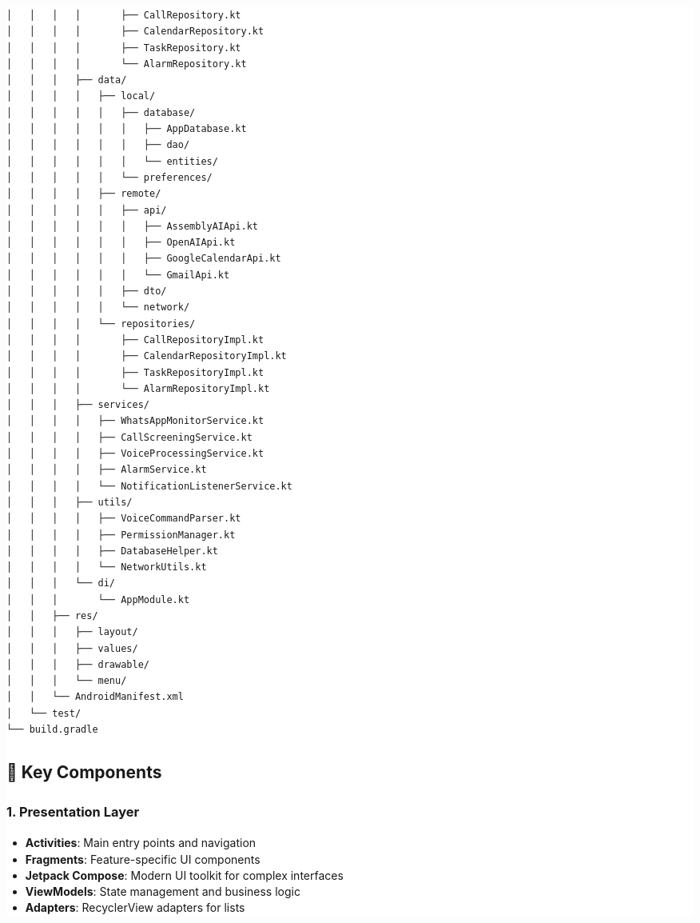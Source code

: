 ```
│   │   │   │       ├── CallRepository.kt
│   │   │   │       ├── CalendarRepository.kt
│   │   │   │       ├── TaskRepository.kt
│   │   │   │       └── AlarmRepository.kt
│   │   │   ├── data/
│   │   │   │   ├── local/
│   │   │   │   │   ├── database/
│   │   │   │   │   │   ├── AppDatabase.kt
│   │   │   │   │   │   ├── dao/
│   │   │   │   │   │   └── entities/
│   │   │   │   │   └── preferences/
│   │   │   │   ├── remote/
│   │   │   │   │   ├── api/
│   │   │   │   │   │   ├── AssemblyAIApi.kt
│   │   │   │   │   │   ├── OpenAIApi.kt
│   │   │   │   │   │   ├── GoogleCalendarApi.kt
│   │   │   │   │   │   └── GmailApi.kt
│   │   │   │   │   ├── dto/
│   │   │   │   │   └── network/
│   │   │   │   └── repositories/
│   │   │   │       ├── CallRepositoryImpl.kt
│   │   │   │       ├── CalendarRepositoryImpl.kt
│   │   │   │       ├── TaskRepositoryImpl.kt
│   │   │   │       └── AlarmRepositoryImpl.kt
│   │   │   ├── services/
│   │   │   │   ├── WhatsAppMonitorService.kt
│   │   │   │   ├── CallScreeningService.kt
│   │   │   │   ├── VoiceProcessingService.kt
│   │   │   │   ├── AlarmService.kt
│   │   │   │   └── NotificationListenerService.kt
│   │   │   ├── utils/
│   │   │   │   ├── VoiceCommandParser.kt
│   │   │   │   ├── PermissionManager.kt
│   │   │   │   ├── DatabaseHelper.kt
│   │   │   │   └── NetworkUtils.kt
│   │   │   └── di/
│   │   │       └── AppModule.kt
│   │   ├── res/
│   │   │   ├── layout/
│   │   │   ├── values/
│   │   │   ├── drawable/
│   │   │   └── menu/
│   │   └── AndroidManifest.xml
│   └── test/
└── build.gradle
```

## 🔧 Key Components

### 1. Presentation Layer
- **Activities**: Main entry points and navigation
- **Fragments**: Feature-specific UI components
- **Jetpack Compose**: Modern UI toolkit for complex interfaces
- **ViewModels**: State management and business logic
- **Adapters**: RecyclerView adapters for lists
